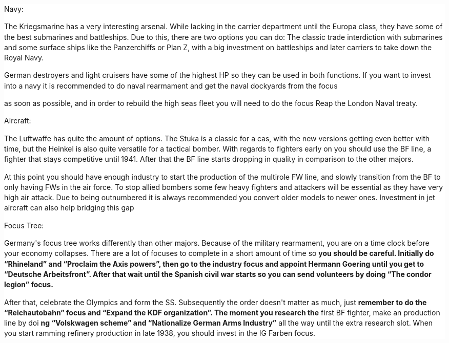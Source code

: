 Navy:

The Kriegsmarine has a very interesting arsenal. While lacking in the carrier department until the Europa
class, they have some of the best submarines and battleships. Due to this, there are two options you can do: The
classic trade interdiction with submarines and some surface ships like the Panzerchiffs or Plan Z, with a big
investment on battleships and later carriers to take down the Royal Navy.

German destroyers and light cruisers have some of the highest HP so they can be used in both functions. If you
want to invest into a navy it is recommended to do naval rearmament and get the naval dockyards from the focus


as soon as possible, and in order to rebuild the high seas fleet you will need to do the focus Reap the London
Naval treaty.

Aircraft:

The Luftwaffe has quite the amount of options. The Stuka is a classic for a cas, with the new versions
getting even better with time, but the Heinkel is also quite versatile for a tactical bomber. With regards to fighters
early on you should use the BF line, a fighter that stays competitive until 1941. After that the BF line starts
dropping in quality in comparison to the other majors.

At this point you should have enough industry to start the production of the multirole FW line, and slowly
transition from the BF to only having FWs in the air force. To stop allied bombers some few heavy fighters and
attackers will be essential as they have very high air attack. Due to being outnumbered it is always recommended
you convert older models to newer ones. Investment in jet aircraft can also help bridging this gap

Focus Tree:

Germany's focus tree works differently than other majors. Because of the military rearmament, you are on
a time clock before your economy collapses. There are a lot of focuses to complete in a short amount of time so
**you should be careful. Initially do “Rhineland” and “Proclaim the Axis powers”, then go to the industry focus and
appoint Hermann Goering until you get to “Deutsche Arbeitsfront”. After that wait until the Spanish civil war
starts so you can send volunteers by doing “The condor legion” focus.**

After that, celebrate the Olympics and form the SS. Subsequently the order doesn't matter as much, just
**remember to do the “Reichautobahn” focus and “Expand the KDF organization”. The moment you research the**
first BF fighter, make an production line by doi **ng “Volskwagen scheme” and “Nationalize German Arms Industry”**
all the way until the extra research slot. When you start ramming refinery production in late 1938, you should
invest in the IG Farben focus.
